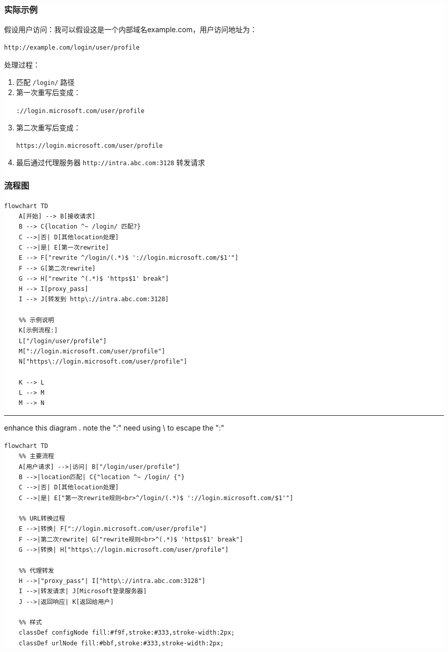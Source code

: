 ### 实际示例

假设用户访问：我可以假设这是一个内部域名example.com，用户访问地址为：
```
http://example.com/login/user/profile
```

处理过程：
1. 匹配 `/login/` 路径
2. 第一次重写后变成：
   ```
   ://login.microsoft.com/user/profile
   ```
3. 第二次重写后变成：
   ```
   https://login.microsoft.com/user/profile
   ```
4. 最后通过代理服务器 `http://intra.abc.com:3128` 转发请求

### 流程图
```mermaid
flowchart TD
    A[开始] --> B[接收请求]
    B --> C{location ^~ /login/ 匹配?}
    C -->|否| D[其他location处理]
    C -->|是| E[第一次rewrite]
    E --> F["rewrite ^/login/(.*)$ '://login.microsoft.com/$1'"]
    F --> G[第二次rewrite]
    G --> H["rewrite ^(.*)$ 'https$1' break"]
    H --> I[proxy_pass]
    I --> J[转发到 http\://intra.abc.com:3128]
    
    %% 示例说明
    K[示例流程:]
    L["/login/user/profile"]
    M["://login.microsoft.com/user/profile"]
    N["https\://login.microsoft.com/user/profile"]
    
    K --> L
    L --> M
    M --> N
```
---
 enhance this diagram . note the ":" need using \ to escape the ":"
```mermaid
flowchart TD
    %% 主要流程
    A[用户请求] -->|访问| B["/login/user/profile"]
    B -->|location匹配| C{"location ^~ /login/ {"}
    C -->|否| D[其他location处理]
    C -->|是| E["第一次rewrite规则<br>^/login/(.*)$ '://login.microsoft.com/$1'"]
    
    %% URL转换过程
    E -->|转换| F["://login.microsoft.com/user/profile"]
    F -->|第二次rewrite| G["rewrite规则<br>^(.*)$ 'https$1' break"]
    G -->|转换| H["https\://login.microsoft.com/user/profile"]
    
    %% 代理转发
    H -->|"proxy_pass"| I["http\://intra.abc.com:3128"]
    I -->|转发请求| J[Microsoft登录服务器]
    J -->|返回响应| K[返回给用户]
    
    %% 样式
    classDef configNode fill:#f9f,stroke:#333,stroke-width:2px;
    classDef urlNode fill:#bbf,stroke:#333,stroke-width:2px;
```